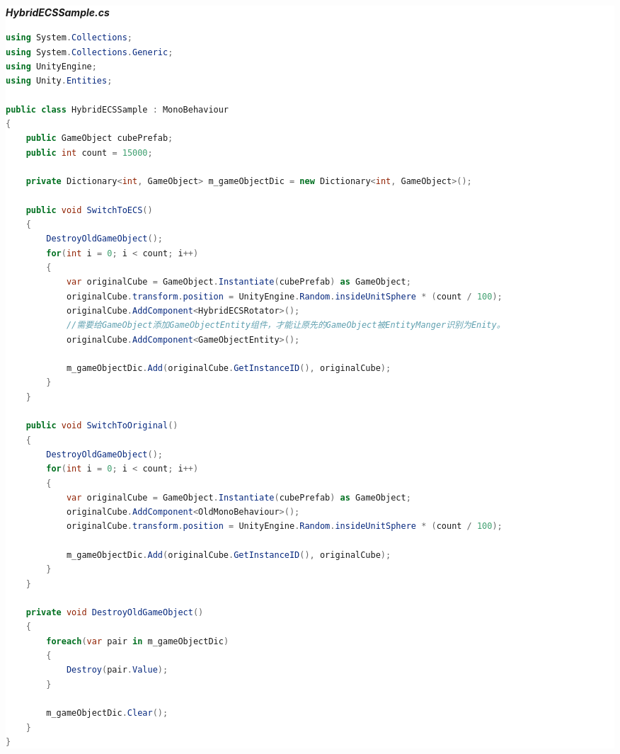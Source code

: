 ***HybridECSSample.cs***
```csharp
using System.Collections;
using System.Collections.Generic;
using UnityEngine;
using Unity.Entities;

public class HybridECSSample : MonoBehaviour 
{
    public GameObject cubePrefab;
    public int count = 15000;

    private Dictionary<int, GameObject> m_gameObjectDic = new Dictionary<int, GameObject>();

    public void SwitchToECS()
    {
        DestroyOldGameObject();
        for(int i = 0; i < count; i++)
        {
            var originalCube = GameObject.Instantiate(cubePrefab) as GameObject;
            originalCube.transform.position = UnityEngine.Random.insideUnitSphere * (count / 100);
            originalCube.AddComponent<HybridECSRotator>();
            //需要给GameObject添加GameObjectEntity组件，才能让原先的GameObject被EntityManger识别为Enity。
            originalCube.AddComponent<GameObjectEntity>();

            m_gameObjectDic.Add(originalCube.GetInstanceID(), originalCube);
        }
    }

    public void SwitchToOriginal()
    {
        DestroyOldGameObject();
        for(int i = 0; i < count; i++)
        {
            var originalCube = GameObject.Instantiate(cubePrefab) as GameObject;
            originalCube.AddComponent<OldMonoBehaviour>();
            originalCube.transform.position = UnityEngine.Random.insideUnitSphere * (count / 100);
    
            m_gameObjectDic.Add(originalCube.GetInstanceID(), originalCube);
        }
    }

    private void DestroyOldGameObject()
    {
        foreach(var pair in m_gameObjectDic)
        {
            Destroy(pair.Value);
        }

        m_gameObjectDic.Clear();
    }
}
```
